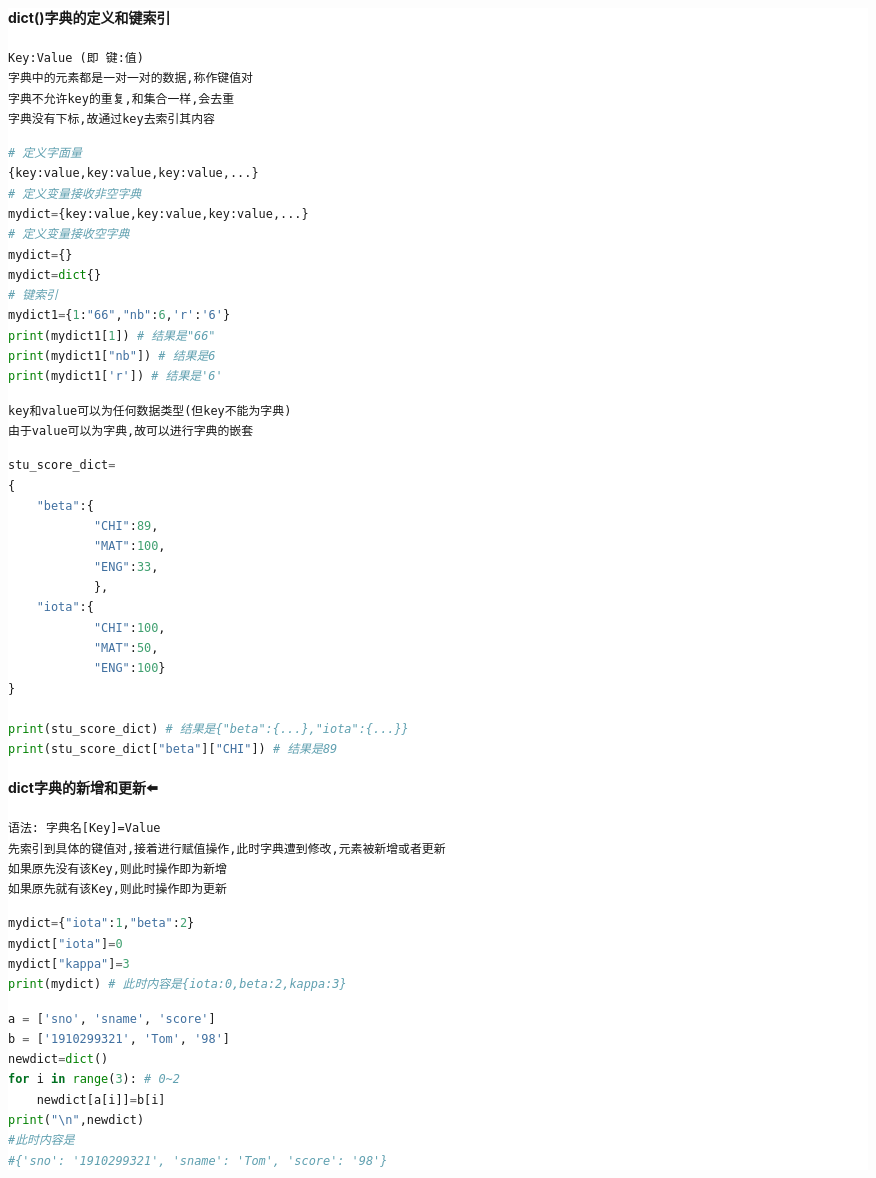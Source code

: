 #### dict()字典的定义和键索引
	Key:Value (即 键:值)
	字典中的元素都是一对一对的数据,称作键值对
	字典不允许key的重复,和集合一样,会去重
	字典没有下标,故通过key去索引其内容
```python
# 定义字面量
{key:value,key:value,key:value,...}
# 定义变量接收非空字典
mydict={key:value,key:value,key:value,...}
# 定义变量接收空字典
mydict={}
mydict=dict{}
# 键索引 
mydict1={1:"66","nb":6,'r':'6'}
print(mydict1[1]) # 结果是"66"
print(mydict1["nb"]) # 结果是6
print(mydict1['r']) # 结果是'6'
```
	key和value可以为任何数据类型(但key不能为字典)
	由于value可以为字典,故可以进行字典的嵌套
```python
stu_score_dict=
{
	"beta":{
			"CHI":89,
			"MAT":100,
			"ENG":33,
			},
	"iota":{
			"CHI":100,
			"MAT":50,
			"ENG":100}
}

print(stu_score_dict) # 结果是{"beta":{...},"iota":{...}}
print(stu_score_dict["beta"]["CHI"]) # 结果是89
```
#### dict字典的新增和更新⬅️
	语法: 字典名[Key]=Value 
	先索引到具体的键值对,接着进行赋值操作,此时字典遭到修改,元素被新增或者更新
	如果原先没有该Key,则此时操作即为新增
	如果原先就有该Key,则此时操作即为更新
```python
mydict={"iota":1,"beta":2}
mydict["iota"]=0
mydict["kappa"]=3 
print(mydict) # 此时内容是{iota:0,beta:2,kappa:3}
```

```python
a = ['sno', 'sname', 'score']
b = ['1910299321', 'Tom', '98']
newdict=dict()
for i in range(3): # 0~2
    newdict[a[i]]=b[i]
print("\n",newdict)
#此时内容是 
#{'sno': '1910299321', 'sname': 'Tom', 'score': '98'}
```
